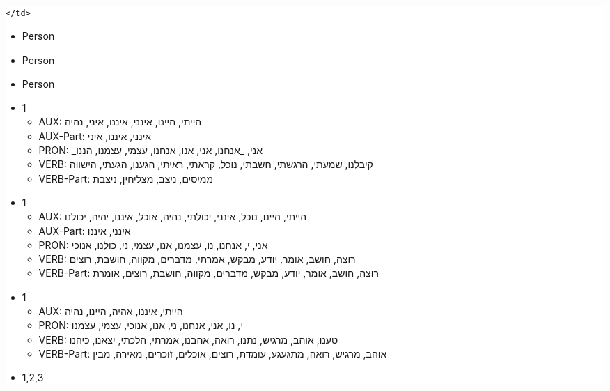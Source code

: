     </td>
  </tr>
  <tr>
    <td width="33%" valign="top">
      <ul>
        <li><a>Person</a></li>
      </ul>
    </td>
    <td width="33%" valign="top">
      <ul>
        <li><a>Person</a></li>
      </ul>
    </td>
    <td width="33%" valign="top">
      <ul>
        <li><a>Person</a></li>
      </ul>
    </td>
  </tr>
  <tr>
    <td width="33%" valign="top">
      <ul>
        <li>1
          <ul>
            <li>AUX: הייתי, היינו, אינני, איננו, איני, נהיה</li>
            <li>AUX-Part: אינני, איננו, איני</li>
            <li>PRON: _אני, _אנחנו, אני, אנו, אנחנו, עצמי, עצמנו, הננו</li>
            <li>VERB: קיבלנו, שמעתי, הרגשתי, חשבתי, נוכל, קראתי, ראיתי, הגענו, הגעתי, הישווה</li>
            <li>VERB-Part: ממיסים, ניצב, מצליחין, ניצבת</li>
          </ul>
        </li>
      </ul>
    </td>
    <td width="33%" valign="top">
      <ul>
        <li>1
          <ul>
            <li>AUX: הייתי, היינו, נוכל, אינני, יכולתי, נהיה, אוכל, איננו, יהיה, יכולנו</li>
            <li>AUX-Part: אינני, איננו</li>
            <li>PRON: אני, י, אנחנו, נו, עצמנו, אנו, עצמי, ני, כולנו, אנוכי</li>
            <li>VERB: רוצה, חושב, אומר, יודע, מבקש, אמרתי, מדברים, מקווה, חושבת, רוצים</li>
            <li>VERB-Part: רוצה, חושב, אומר, יודע, מבקש, מדברים, מקווה, חושבת, רוצים, אומרת</li>
          </ul>
        </li>
      </ul>
    </td>
    <td width="33%" valign="top">
      <ul>
        <li>1
          <ul>
            <li>AUX: הייתי, איננו, אהיה, היינו, נהיה</li>
            <li>PRON: י, נו, אני, אנחנו, ני, אנו, אנוכי, עצמי, עצמנו</li>
            <li>VERB: טענו, אוהב, מרגיש, נתנו, רואה, אהבנו, אמרתי, הלכתי, יצאנו, כיהנו</li>
            <li>VERB-Part: אוהב, מרגיש, רואה, מתגעגע, עומדת, רוצים, אוכלים, זוכרים, מאירה, מבין</li>
          </ul>
        </li>
      </ul>
    </td>
  </tr>
  <tr>
    <td width="33%" valign="top">
      <ul>
        <li>1,2,3
          <ul>